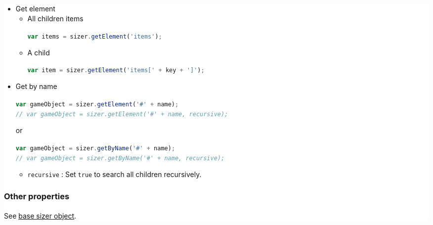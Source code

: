 - Get element
    - All children items
        ```javascript
        var items = sizer.getElement('items');
        ```
    - A child
        ```javascript
        var item = sizer.getElement('items[' + key + ']');
        ```
- Get by name
    ```javascript
    var gameObject = sizer.getElement('#' + name);
    // var gameObject = sizer.getElement('#' + name, recursive);
    ```
    or
    ```javascript
    var gameObject = sizer.getByName('#' + name);
    // var gameObject = sizer.getByName('#' + name, recursive);
    ```
    - `recursive` : Set `true` to search all children recursively.

### Other properties

See [base sizer object](ui-basesizer.md).